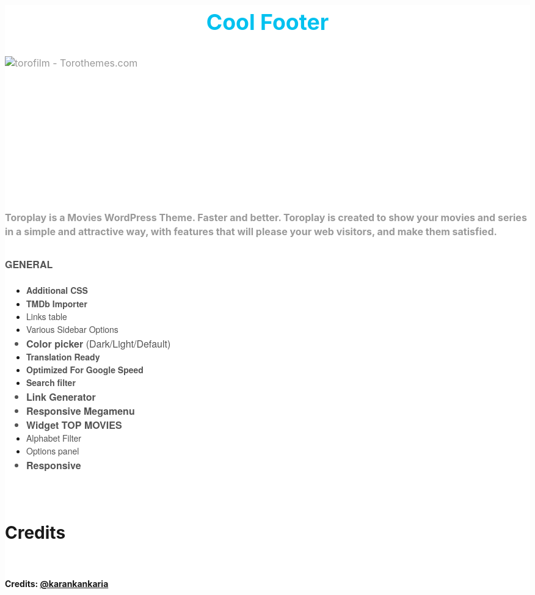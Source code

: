 <h2 style="background-color: white; box-sizing: border-box; color: #999999; font-family: -apple-system, BlinkMacSystemFont, &quot;Segoe UI&quot;, Roboto, Oxygen, Ubuntu, Cantarell, &quot;Open Sans&quot;, &quot;Helvetica Neue&quot;, sans-serif; font-size: 2.55rem; line-height: 4rem; margin: 0px 0px 2rem; text-align: center;"><span style="box-sizing: border-box; color: #03c1ef;">Cool Footer</span></h2><p style="background-color: white; box-sizing: border-box; color: #999999; font-family: -apple-system, BlinkMacSystemFont, &quot;Segoe UI&quot;, Roboto, Oxygen, Ubuntu, Cantarell, &quot;Open Sans&quot;, &quot;Helvetica Neue&quot;, sans-serif; font-size: 16px; margin: 0px 0px 2rem;"><img alt="torofilm - Torothemes.com" class="aligncenter wp-image-24861 size-full lazyloaded" data-ll-status="loaded" height="238" sizes="(max-width: 1000px) 100vw, 1000px" src="https://cdn.statically.io/img/i.imgur.com/ZGudq6G.png?quality=100&f=auto" srcset="https://cdn.statically.io/img/i.imgur.com/ZGudq6G.png?quality=100&f=auto 1000w, https://cdn.statically.io/img/i.imgur.com/ZGudq6G.png?quality=100&f=auto 300w, https://cdn.statically.io/img/i.imgur.com/ZGudq6G.png?quality=100&f=auto 768w" style="box-sizing: border-box; display: block; height: auto; margin-bottom: 2rem; margin-left: auto; margin-right: auto; max-width: 100%; vertical-align: middle;" title="torofilm - Torothemes.com" width="1000" /></p>
<br />
<b><span style="background-color: white; color: #999999; font-family: -apple-system, BlinkMacSystemFont, &quot;Segoe UI&quot;, Roboto, Oxygen, Ubuntu, Cantarell, &quot;Open Sans&quot;, &quot;Helvetica Neue&quot;, sans-serif; font-size: 16px;">Toroplay is a Movies WordPress Theme. Faster and better. Toroplay is created to show your movies and series in a simple and attractive way, with features that will please your web visitors, and make them satisfied.</span></b>
<br />
<h4 id="item-description__general" style="box-sizing: border-box; color: #545454; font-family: &quot;helvetica neue&quot;, helvetica, arial, sans-serif; font-size: 16px; line-height: 24px; margin: 30px 0px 20px; padding: 0px; text-transform: uppercase;">GENERAL</h4><ul style="box-sizing: border-box; list-style-image: initial; list-style-position: initial; margin: 0px 0px 20px; padding: 0px 0px 0px 35px;"><li style="box-sizing: border-box;"><font color="#545454" face="helvetica neue, helvetica, arial, sans-serif"><b>Additional CSS</b></font></li><li style="box-sizing: border-box;"><font color="#545454" face="helvetica neue, helvetica, arial, sans-serif"><b>TMDb Importer</b></font></li><li style="box-sizing: border-box;"><font color="#545454" face="helvetica neue, helvetica, arial, sans-serif">Links table</font></li><li style="box-sizing: border-box;"><font color="#545454" face="helvetica neue, helvetica, arial, sans-serif">Various Sidebar Options&nbsp;</font></li><li style="box-sizing: border-box; color: #545454; font-family: &quot;helvetica neue&quot;, helvetica, arial, sans-serif; font-size: 16px;"><strong style="box-sizing: border-box;">Color picker</strong>&nbsp;(Dark/Light/Default)</li><li style="box-sizing: border-box;"><font color="#545454" face="helvetica neue, helvetica, arial, sans-serif"><b>Translation Ready</b></font></li><li style="box-sizing: border-box;"><font color="#545454" face="helvetica neue, helvetica, arial, sans-serif"><b>Optimized For Google Speed</b></font></li><li style="box-sizing: border-box;"><font color="#545454" face="helvetica neue, helvetica, arial, sans-serif"><b>Search filter</b></font></li><li style="box-sizing: border-box; color: #545454; font-family: &quot;helvetica neue&quot;, helvetica, arial, sans-serif; font-size: 16px;"><strong style="box-sizing: border-box;">Link Generator</strong></li><li style="box-sizing: border-box; color: #545454; font-family: &quot;helvetica neue&quot;, helvetica, arial, sans-serif; font-size: 16px;"><strong style="box-sizing: border-box;">Responsive Megamenu</strong></li><li style="box-sizing: border-box; color: #545454; font-family: &quot;helvetica neue&quot;, helvetica, arial, sans-serif; font-size: 16px;"><strong style="box-sizing: border-box;">Widget TOP MOVIES</strong></li><li style="box-sizing: border-box;"><font color="#545454" face="helvetica neue, helvetica, arial, sans-serif">Alphabet Filter</font></li><li style="box-sizing: border-box;"><font color="#545454" face="helvetica neue, helvetica, arial, sans-serif">Options panel</font></li><li style="box-sizing: border-box; color: #545454; font-family: &quot;helvetica neue&quot;, helvetica, arial, sans-serif; font-size: 16px;"><strong style="box-sizing: border-box;">Responsive</strong></li></ul>
<br />
<h1>Credits</h1>
<br />
<p><b>Credits: <a href="https://github.com/karankankaria" target="_blank">@karankankaria</a></b></p>

